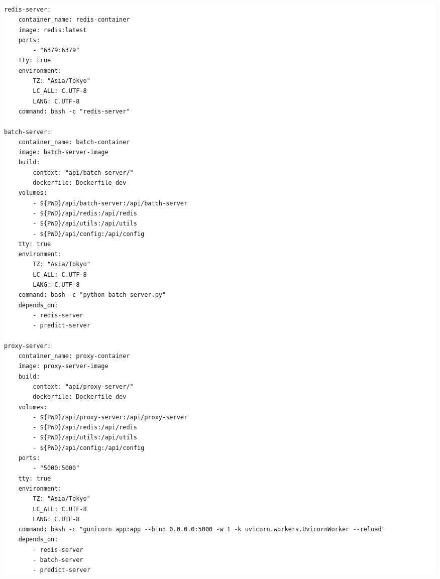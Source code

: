     redis-server:
        container_name: redis-container
        image: redis:latest
        ports:
            - "6379:6379"
        tty: true
        environment:
            TZ: "Asia/Tokyo"
            LC_ALL: C.UTF-8
            LANG: C.UTF-8
        command: bash -c "redis-server"

    batch-server:
        container_name: batch-container
        image: batch-server-image
        build:
            context: "api/batch-server/"
            dockerfile: Dockerfile_dev
        volumes:
            - ${PWD}/api/batch-server:/api/batch-server
            - ${PWD}/api/redis:/api/redis
            - ${PWD}/api/utils:/api/utils
            - ${PWD}/api/config:/api/config
        tty: true
        environment:
            TZ: "Asia/Tokyo"
            LC_ALL: C.UTF-8
            LANG: C.UTF-8
        command: bash -c "python batch_server.py"
        depends_on:
            - redis-server
            - predict-server

    proxy-server:
        container_name: proxy-container
        image: proxy-server-image
        build:
            context: "api/proxy-server/"
            dockerfile: Dockerfile_dev
        volumes:
            - ${PWD}/api/proxy-server:/api/proxy-server
            - ${PWD}/api/redis:/api/redis
            - ${PWD}/api/utils:/api/utils
            - ${PWD}/api/config:/api/config
        ports:
            - "5000:5000"
        tty: true
        environment:
            TZ: "Asia/Tokyo"
            LC_ALL: C.UTF-8
            LANG: C.UTF-8
        command: bash -c "gunicorn app:app --bind 0.0.0.0:5000 -w 1 -k uvicorn.workers.UvicornWorker --reload"
        depends_on:
            - redis-server
            - batch-server
            - predict-server
